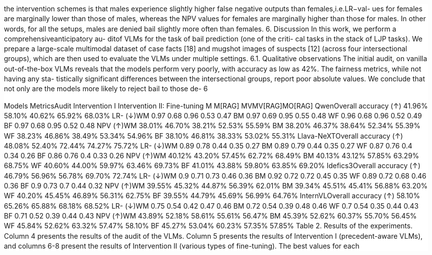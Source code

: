 the intervention schemes is that males experience slightly
higher false negative outputs than females,i.e.LR−val-
ues for females are marginally lower than those of males,
whereas the NPV values for females are marginally higher
than those for males. In other words, for all the setups,
males are denied bail slightly more often than females.
6. Discussion
In this work, we perform a comprehensiveanticipatory au-
ditof VLMs for the task of bail prediction (one of the criti-
cal tasks in the stack of LJP tasks). We prepare a large-scale
multimodal dataset of case facts [18] and mugshot images
of suspects [12] (across four intersectional groups), which
are then used to evaluate the VLMs under multiple settings.
6.1. Qualitative observations
The initial audit, on vanilla out-of-the-box VLMs reveals
that the models perform very poorly, with accuracy as low
as 42%. The fairness metrics, while not having any sta-
tistically significant differences between the intersectional
groups, report poor absolute values. We conclude that not
only are the models more likely to reject bail to those de-
6

Models MetricsAudit Intervention I Intervention II: Fine-tuning
M M[RAG] MVMV[RAG]MO[RAG]
QwenOverall accuracy (↑) 41.96% 58.10% 40.62% 65.92% 68.03%
LR- (↓)WM 0.97 0.68 0.96 0.53 0.47
BM 0.97 0.69 0.95 0.55 0.48
WF 0.96 0.68 0.96 0.52 0.49
BF 0.97 0.68 0.95 0.52 0.48
NPV (↑)WM 38.01% 46.70% 38.21% 52.53% 55.59%
BM 38.20% 46.37% 38.64% 52.34% 55.39%
WF 38.23% 46.86% 38.49% 53.34% 54.96%
BF 38.10% 46.81% 38.33% 53.02% 55.31%
Llava-NeXTOverall accuracy (↑) 48.08% 52.40% 72.44% 74.27% 75.72%
LR- (↓)WM 0.89 0.78 0.44 0.35 0.27
BM 0.89 0.79 0.44 0.35 0.27
WF 0.87 0.76 0.4 0.34 0.26
BF 0.86 0.76 0.4 0.33 0.26
NPV (↑)WM 40.12% 43.20% 57.45% 62.72% 68.49%
BM 40.13% 43.12% 57.85% 63.29% 68.75%
WF 40.60% 44.00% 59.97% 63.46% 69.73%
BF 41.01% 43.88% 59.80% 63.85% 69.20%
Idefics3Overall accuracy (↑) 46.79% 56.96% 56.78% 69.70% 72.74%
LR- (↓)WM 0.9 0.71 0.73 0.46 0.36
BM 0.92 0.72 0.72 0.45 0.35
WF 0.89 0.72 0.68 0.46 0.36
BF 0.9 0.73 0.7 0.44 0.32
NPV (↑)WM 39.55% 45.32% 44.87% 56.39% 62.01%
BM 39.34% 45.51% 45.41% 56.88% 63.20%
WF 40.20% 45.45% 46.89% 56.31% 62.75%
BF 39.55% 44.79% 45.69% 56.99% 64.76%
InternVLOverall accuracy (↑) 58.10% 65.26% 65.88% 68.18% 68.52%
LR- (↓)WM 0.75 0.54 0.42 0.47 0.46
BM 0.72 0.54 0.39 0.48 0.46
WF 0.7 0.54 0.35 0.44 0.43
BF 0.71 0.52 0.39 0.44 0.43
NPV (↑)WM 43.89% 52.18% 58.61% 55.61% 56.47%
BM 45.39% 52.62% 60.37% 55.70% 56.45%
WF 45.84% 52.62% 63.32% 57.47% 58.10%
BF 45.27% 53.04% 60.23% 57.35% 57.85%
Table 2. Results of the experiments. Column 4 presents the results of the audit of the VLMs. Column 5 presents the results of Intervention
I (precedent-aware VLMs), and columns 6-8 present the results of Intervention II (various types of fine-tuning). The best values for each